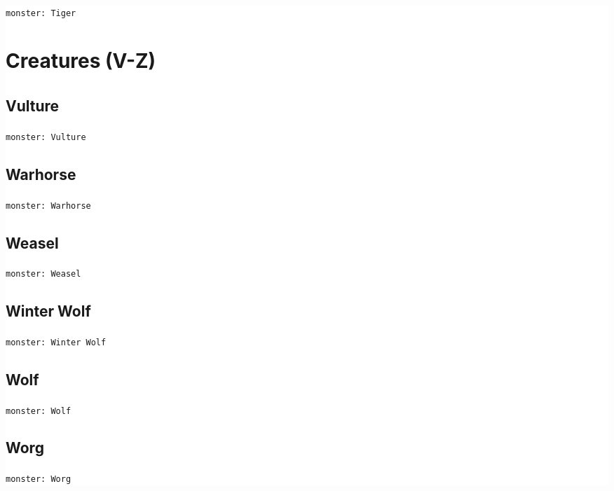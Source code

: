 ```statblock
monster: Tiger
```

# Creatures (V-Z)

## Vulture

```statblock
monster: Vulture
```

## Warhorse

```statblock
monster: Warhorse
```

## Weasel

```statblock
monster: Weasel
```

## Winter Wolf

```statblock
monster: Winter Wolf
```

## Wolf

```statblock
monster: Wolf
```

## Worg

```statblock
monster: Worg
```